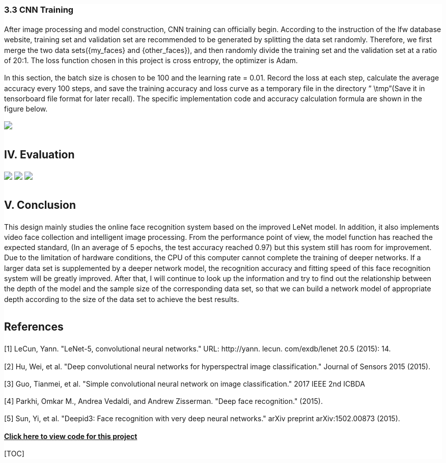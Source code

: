 ### 3.3 CNN Training

After image processing and model construction, CNN training can officially begin. According to the instruction of the lfw database website, training set and validation set are recommended to be generated by splitting the data set randomly. Therefore, we first merge the two data sets({my_faces} and {other_faces}), and then randomly divide the training set and the validation set at a ratio of 20:1. The loss function chosen in this project is cross entropy, the optimizer is Adam. 

In this section, the batch size is chosen to be 100 and the learning rate = 0.01. Record the loss at each step, calculate the average accuracy every 100 steps, and save the training accuracy and loss curve as a temporary file in the directory ” \tmp”(Save it in tensorboard file format for later recall). The specific implementation code and accuracy calculation formula are shown in the figure below.

<img src="/img/img for post/FaceRecognition/9.png">

## Ⅳ. Evaluation 

<img src="/img/img for post/FaceRecognition/10.png">
<img src="/img/img for post/FaceRecognition/11.png">
<img src="/img/img for post/FaceRecognition/12.png">

## Ⅴ. Conclusion

This design mainly studies the online face recognition system based on the improved LeNet model. In addition, it also implements video face collection and intelligent image processing. From the performance point of view, the model function has reached the expected standard, (In an average of 5 epochs, the test accuracy reached 0.97) but this system still has room for improvement. Due to the limitation of hardware conditions, the CPU of this computer cannot complete the training of deeper networks. If a larger data set is supplemented by a deeper network model, the recognition accuracy and fitting speed of this face recognition system will be greatly improved. After that, I will continue to look up the information and try to find out the relationship between the depth of the model and the sample size of the corresponding data set, so that we can build a network model of appropriate depth according to the size of the data set to achieve the best results.

## References

[1] LeCun, Yann. "LeNet-5, convolutional neural networks." URL: http://yann. lecun. com/exdb/lenet 20.5 (2015): 14.

[2] Hu, Wei, et al. "Deep convolutional neural networks for hyperspectral image classification." Journal of Sensors 2015 (2015).

[3] Guo, Tianmei, et al. "Simple convolutional neural network on image classification." 2017 IEEE 2nd ICBDA

[4] Parkhi, Omkar M., Andrea Vedaldi, and Andrew Zisserman. "Deep face recognition." (2015).

[5] Sun, Yi, et al. "Deepid3: Face recognition with very deep neural networks." arXiv preprint arXiv:1502.00873 (2015).



<strong><a href=" https://github.com/chenyang-ece/FaceRecognitionCNN/tree/fdeef5fba54f8e02eafdb0bd6861c62cd6263091"> Click here to view code for this project </a></strong>



[TOC]

